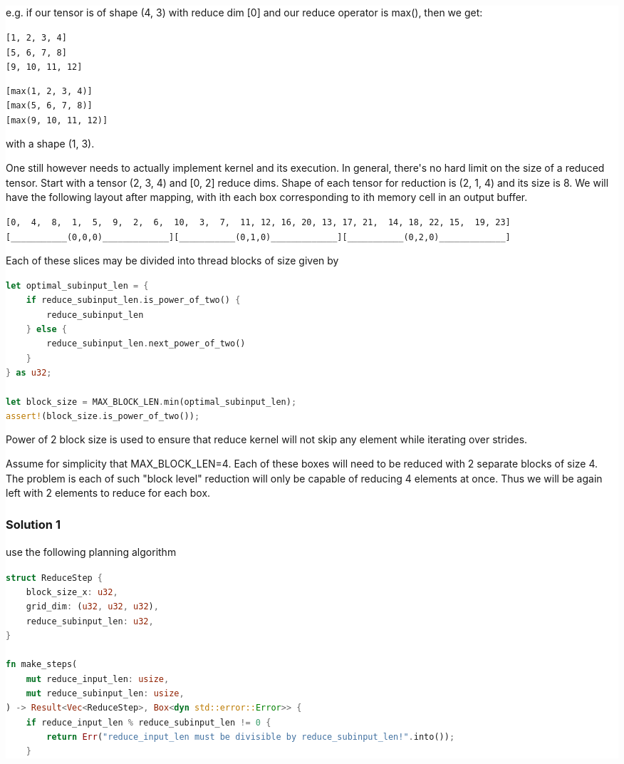 e.g. if our tensor is of shape (4, 3) with reduce dim [0] and our reduce operator is max(), then we get:
```
[1, 2, 3, 4]
[5, 6, 7, 8]
[9, 10, 11, 12]
```
```
[max(1, 2, 3, 4)]
[max(5, 6, 7, 8)]
[max(9, 10, 11, 12)]
```
with a shape (1, 3).


One still however needs to actually implement kernel and its execution. In general, there's no hard limit on the size of a reduced tensor. 
Start with a tensor (2, 3, 4) and [0, 2] reduce dims.
Shape of each tensor for reduction is (2, 1, 4) and its size is 8.
We will have the following layout after mapping, with ith each box corresponding to ith memory cell in an output buffer.

```
[0,  4,  8,  1,  5,  9,  2,  6,  10,  3,  7,  11, 12, 16, 20, 13, 17, 21,  14, 18, 22, 15,  19, 23]
[___________(0,0,0)_____________][___________(0,1,0)_____________][___________(0,2,0)_____________]
```

Each of these slices may be divided into thread blocks of size given by 

```rust
let optimal_subinput_len = {
    if reduce_subinput_len.is_power_of_two() {
        reduce_subinput_len
    } else {
        reduce_subinput_len.next_power_of_two()
    }
} as u32;

let block_size = MAX_BLOCK_LEN.min(optimal_subinput_len);
assert!(block_size.is_power_of_two());
```
Power of 2 block size is used to ensure that reduce kernel will not skip any element while iterating over strides.

Assume for simplicity that MAX_BLOCK_LEN=4. Each of these boxes will need to be reduced with 2 separate blocks of size 4.
The problem is each of such "block level" reduction will only be capable of reducing 4 elements at once.
Thus we will be again left with 2 elements to reduce for each box.

### Solution 1

use the following planning algorithm
```rust
struct ReduceStep {
    block_size_x: u32,
    grid_dim: (u32, u32, u32),
    reduce_subinput_len: u32,
}

fn make_steps(
    mut reduce_input_len: usize,
    mut reduce_subinput_len: usize,
) -> Result<Vec<ReduceStep>, Box<dyn std::error::Error>> {
    if reduce_input_len % reduce_subinput_len != 0 {
        return Err("reduce_input_len must be divisible by reduce_subinput_len!".into());
    }

```